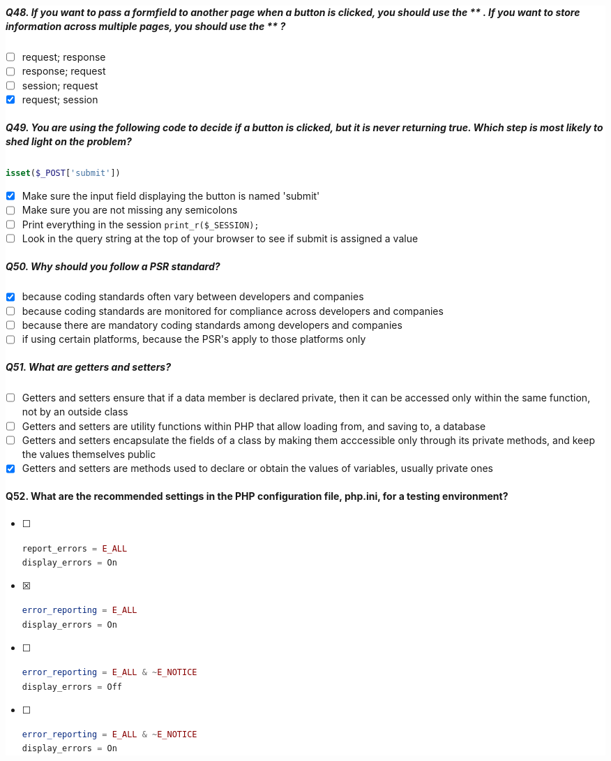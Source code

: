 ##### Q48. If you want to pass a formfield to another page when a button is clicked, you should use the ** . If you want to store information across multiple pages, you should use the ** ?

- [ ] request; response
- [ ] response; request
- [ ] session; request
- [x] request; session

##### Q49. You are using the following code to decide if a button is clicked, but it is never returning true. Which step is most likely to shed light on the problem?

```php
isset($_POST['submit'])
```

- [x] Make sure the input field displaying the button is named 'submit'
- [ ] Make sure you are not missing any semicolons
- [ ] Print everything in the session `print_r($_SESSION);`
- [ ] Look in the query string at the top of your browser to see if submit is assigned a value

##### Q50. Why should you follow a PSR standard?

- [x] because coding standards often vary between developers and companies
- [ ] because coding standards are monitored for compliance across developers and companies
- [ ] because there are mandatory coding standards among developers and companies
- [ ] if using certain platforms, because the PSR's apply to those platforms only

##### Q51. What are getters and setters?

- [ ] Getters and setters ensure that if a data member is declared private, then it can be accessed only within the same function, not by an outside class
- [ ] Getters and setters are utility functions within PHP that allow loading from, and saving to, a database
- [ ] Getters and setters encapsulate the fields of a class by making them acccessible only through its private methods, and keep the values themselves public
- [x] Getters and setters are methods used to declare or obtain the values of variables, usually private ones

#### Q52. What are the recommended settings in the PHP configuration file, php.ini, for a testing environment?

- [ ]
  ```php
  report_errors = E_ALL
  display_errors = On
  ```
- [x]
  ```php
  error_reporting = E_ALL
  display_errors = On
  ```
- [ ]
  ```php
  error_reporting = E_ALL & ~E_NOTICE
  display_errors = Off
  ```
- [ ]
  ```php
  error_reporting = E_ALL & ~E_NOTICE
  display_errors = On
  ```
